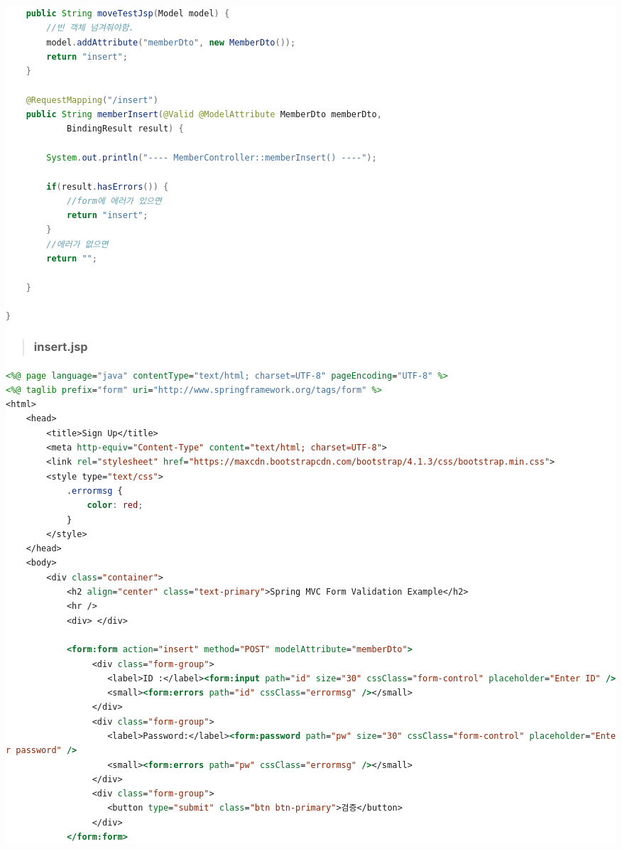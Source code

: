 ```java
    public String moveTestJsp(Model model) {
    	//빈 객체 넘겨줘야함.
    	model.addAttribute("memberDto", new MemberDto());
    	return "insert";
    }
    
    @RequestMapping("/insert")
    public String memberInsert(@Valid @ModelAttribute MemberDto memberDto,
    		BindingResult result) {
     
    	System.out.println("---- MemberController::memberInsert() ----");
    	    	
    	if(result.hasErrors()) {
    		//form에 에러가 있으면
    		return "insert";
    	}
    	//에러가 없으면
    	return "";
    	
    }
    
}

```



> ### insert.jsp

```jsp
<%@ page language="java" contentType="text/html; charset=UTF-8" pageEncoding="UTF-8" %>
<%@ taglib prefix="form" uri="http://www.springframework.org/tags/form" %>
<html>
    <head>
        <title>Sign Up</title>
        <meta http-equiv="Content-Type" content="text/html; charset=UTF-8">
        <link rel="stylesheet" href="https://maxcdn.bootstrapcdn.com/bootstrap/4.1.3/css/bootstrap.min.css">
        <style type="text/css">
            .errormsg {
                color: red;
            }
        </style>
    </head>
    <body>
        <div class="container">
            <h2 align="center" class="text-primary">Spring MVC Form Validation Example</h2>
            <hr />
            <div> </div>
 
            <form:form action="insert" method="POST" modelAttribute="memberDto">
                 <div class="form-group">
                    <label>ID :</label><form:input path="id" size="30" cssClass="form-control" placeholder="Enter ID" />             
                    <small><form:errors path="id" cssClass="errormsg" /></small>
                 </div>
                 <div class="form-group">
                    <label>Password:</label><form:password path="pw" size="30" cssClass="form-control" placeholder="Enter password" />
                    <small><form:errors path="pw" cssClass="errormsg" /></small>
                 </div>
                 <div class="form-group">
                    <button type="submit" class="btn btn-primary">검증</button>
                 </div>
            </form:form>
```